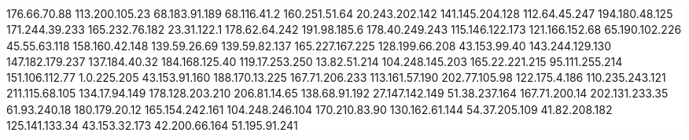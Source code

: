 176.66.70.88
113.200.105.23
68.183.91.189
68.116.41.2
160.251.51.64
20.243.202.142
141.145.204.128
112.64.45.247
194.180.48.125
171.244.39.233
165.232.76.182
23.31.122.1
178.62.64.242
191.98.185.6
178.40.249.243
115.146.122.173
121.166.152.68
65.190.102.226
45.55.63.118
158.160.42.148
139.59.26.69
139.59.82.137
165.227.167.225
128.199.66.208
43.153.99.40
143.244.129.130
147.182.179.237
137.184.40.32
184.168.125.40
119.17.253.250
13.82.51.214
104.248.145.203
165.22.221.215
95.111.255.214
151.106.112.77
1.0.225.205
43.153.91.160
188.170.13.225
167.71.206.233
113.161.57.190
202.77.105.98
122.175.4.186
110.235.243.121
211.115.68.105
134.17.94.149
178.128.203.210
206.81.14.65
138.68.91.192
27.147.142.149
51.38.237.164
167.71.200.14
202.131.233.35
61.93.240.18
180.179.20.12
165.154.242.161
104.248.246.104
170.210.83.90
130.162.61.144
54.37.205.109
41.82.208.182
125.141.133.34
43.153.32.173
42.200.66.164
51.195.91.241